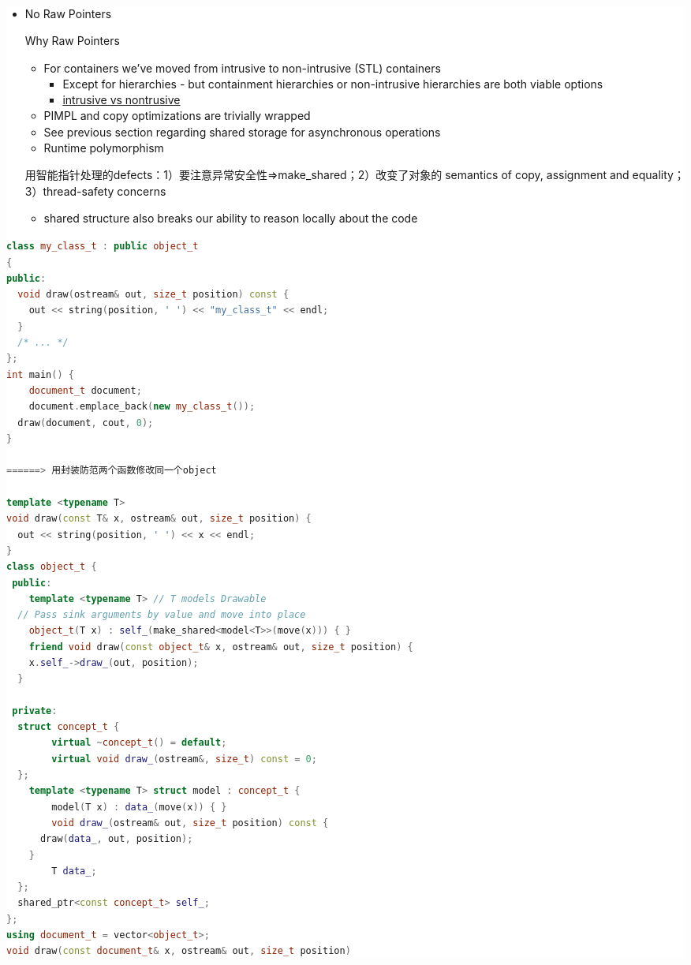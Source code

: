 ```c++
```

* No Raw Pointers

  Why Raw Pointers

  * For containers we’ve moved from intrusive to non-intrusive (STL) containers
    * Except for hierarchies - but containment hierarchies or non-intrusive hierarchies are both viable options
    * [intrusive vs nontrusive](https://www.boost.org/doc/libs/1_35_0/doc/html/intrusive/intrusive_vs_nontrusive.html)
  * PIMPL and copy optimizations are trivially wrapped
  * See previous section regarding shared storage for asynchronous operations
  * Runtime polymorphism

  用智能指针处理的defects：1）要注意异常安全性=>make_shared；2）改变了对象的 semantics of copy, assignment and equality；3）thread-safety concerns

  * shared structure also breaks our ability to reason locally about the code

```c++
class my_class_t : public object_t
{
public:
  void draw(ostream& out, size_t position) const {
    out << string(position, ' ') << "my_class_t" << endl; 
  } 
  /* ... */
};
int main() {
	document_t document;
	document.emplace_back(new my_class_t());
  draw(document, cout, 0);
}

======> 用封装防范两个函数修改同一个object

template <typename T>
void draw(const T& x, ostream& out, size_t position) {
  out << string(position, ' ') << x << endl; 
}
class object_t {
 public:
	template <typename T> // T models Drawable
  // Pass sink arguments by value and move into place
	object_t(T x) : self_(make_shared<model<T>>(move(x))) { }
	friend void draw(const object_t& x, ostream& out, size_t position) {
    x.self_->draw_(out, position); 
  }

 private:
  struct concept_t {
		virtual ~concept_t() = default;
		virtual void draw_(ostream&, size_t) const = 0; 
  };
	template <typename T> struct model : concept_t {
		model(T x) : data_(move(x)) { }
		void draw_(ostream& out, size_t position) const { 
      draw(data_, out, position); 
    }
		T data_; 
  };
  shared_ptr<const concept_t> self_; 
};
using document_t = vector<object_t>;
void draw(const document_t& x, ostream& out, size_t position)
```
